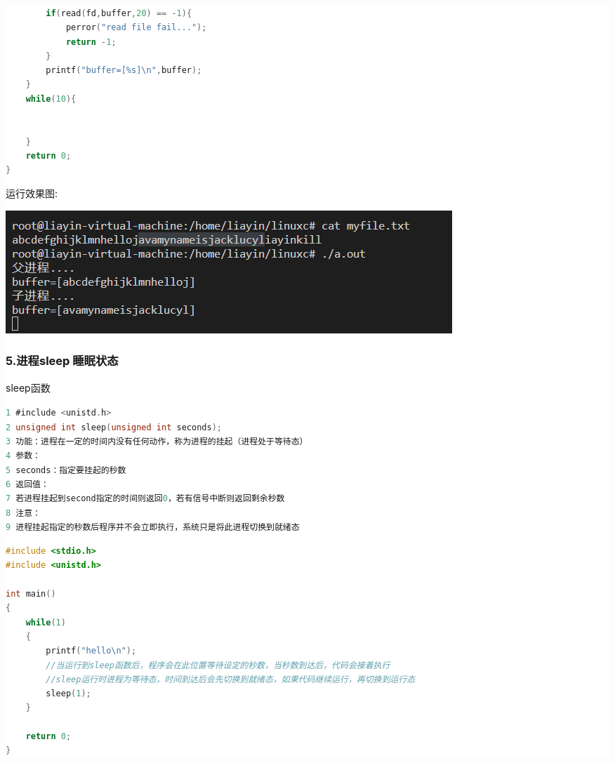 ~~~c
        if(read(fd,buffer,20) == -1){
            perror("read file fail...");
            return -1;
        }
        printf("buffer=[%s]\n",buffer);
    }
    while(10){

    
    }
    return 0;
}
~~~

运行效果图:

![8](LinuxC高级编程.assets/8.png)

### 5.进程sleep 睡眠状态

 sleep函数

~~~c
1 #include <unistd.h>
2 unsigned int sleep(unsigned int seconds);
3 功能：进程在一定的时间内没有任何动作，称为进程的挂起（进程处于等待态）
4 参数：
5 seconds：指定要挂起的秒数
6 返回值：
7 若进程挂起到second指定的时间则返回0，若有信号中断则返回剩余秒数
8 注意：
9 进程挂起指定的秒数后程序并不会立即执行，系统只是将此进程切换到就绪态
~~~

~~~c
#include <stdio.h>
#include <unistd.h>

int main()
{
    while(1)
    {
        printf("hello\n");
        //当运行到sleep函数后，程序会在此位置等待设定的秒数，当秒数到达后，代码会接着执行
        //sleep运行时进程为等待态，时间到达后会先切换到就绪态，如果代码继续运行，再切换到运行态
        sleep(1);
    }
    
    return 0;
}
~~~
